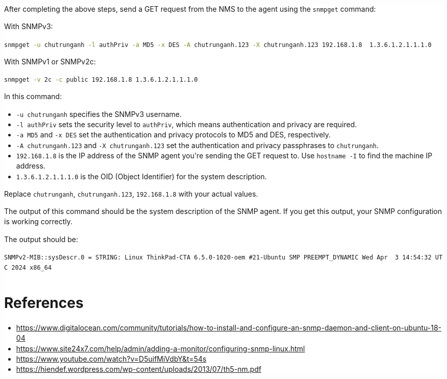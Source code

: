 After completing the above steps, send a GET request from the NMS to the agent using the `snmpget` command:

With SNMPv3:
```bash
snmpget -u chutrunganh -l authPriv -a MD5 -x DES -A chutrunganh.123 -X chutrunganh.123 192.168.1.8  1.3.6.1.2.1.1.1.0
```
With SNMPv1 or SNMPv2c:
```bash
snmpget -v 2c -c public 192.168.1.8 1.3.6.1.2.1.1.1.0
````

In this command:

- `-u chutrunganh` specifies the SNMPv3 username.
- `-l authPriv` sets the security level to `authPriv`, which means authentication and privacy are required.
- `-a MD5` and `-x DES` set the authentication and privacy protocols to MD5 and DES, respectively.
- `-A chutrunganh.123` and `-X chutrunganh.123` set the authentication and privacy passphrases to `chutrunganh`.
- `192.168.1.8` is the IP address of the SNMP agent you're sending the GET request to. Use `hostname -I` to find the machine IP address.
- `1.3.6.1.2.1.1.1.0` is the OID (Object Identifier) for the system description.

Replace `chutrunganh`, `chutrunganh.123`, `192.168.1.8` with your actual values.

The output of this command should be the system description of the SNMP agent. If you get this output, your SNMP configuration is working correctly.

The output should be: 
```plaintext
SNMPv2-MIB::sysDescr.0 = STRING: Linux ThinkPad-CTA 6.5.0-1020-oem #21-Ubuntu SMP PREEMPT_DYNAMIC Wed Apr  3 14:54:32 UTC 2024 x86_64
```

# References

- https://www.digitalocean.com/community/tutorials/how-to-install-and-configure-an-snmp-daemon-and-client-on-ubuntu-18-04
- https://www.site24x7.com/help/admin/adding-a-monitor/configuring-snmp-linux.html
- https://www.youtube.com/watch?v=D5uifMiVdbY&t=54s
- https://hiendef.wordpress.com/wp-content/uploads/2013/07/th5-nm.pdf